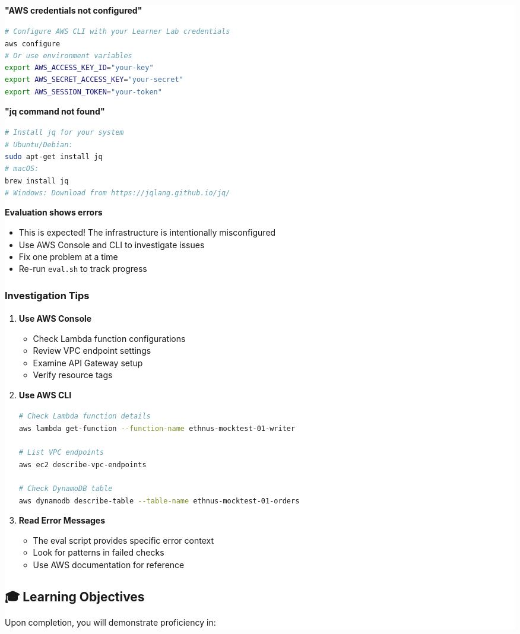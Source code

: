 **"AWS credentials not configured"**
```bash
# Configure AWS CLI with your Learner Lab credentials
aws configure
# Or use environment variables
export AWS_ACCESS_KEY_ID="your-key"
export AWS_SECRET_ACCESS_KEY="your-secret"
export AWS_SESSION_TOKEN="your-token"
```

**"jq command not found"**
```bash
# Install jq for your system
# Ubuntu/Debian:
sudo apt-get install jq
# macOS:
brew install jq
# Windows: Download from https://jqlang.github.io/jq/
```

**Evaluation shows errors**
- This is expected! The infrastructure is intentionally misconfigured
- Use AWS Console and CLI to investigate issues
- Fix one problem at a time
- Re-run `eval.sh` to track progress

### Investigation Tips

1. **Use AWS Console**
   - Check Lambda function configurations
   - Review VPC endpoint settings
   - Examine API Gateway setup
   - Verify resource tags

2. **Use AWS CLI**
   ```bash
   # Check Lambda function details
   aws lambda get-function --function-name ethnus-mocktest-01-writer
   
   # List VPC endpoints
   aws ec2 describe-vpc-endpoints
   
   # Check DynamoDB table
   aws dynamodb describe-table --table-name ethnus-mocktest-01-orders
   ```

3. **Read Error Messages**
   - The eval script provides specific error context
   - Look for patterns in failed checks
   - Use AWS documentation for reference

## 🎓 Learning Objectives

Upon completion, you will demonstrate proficiency in:
